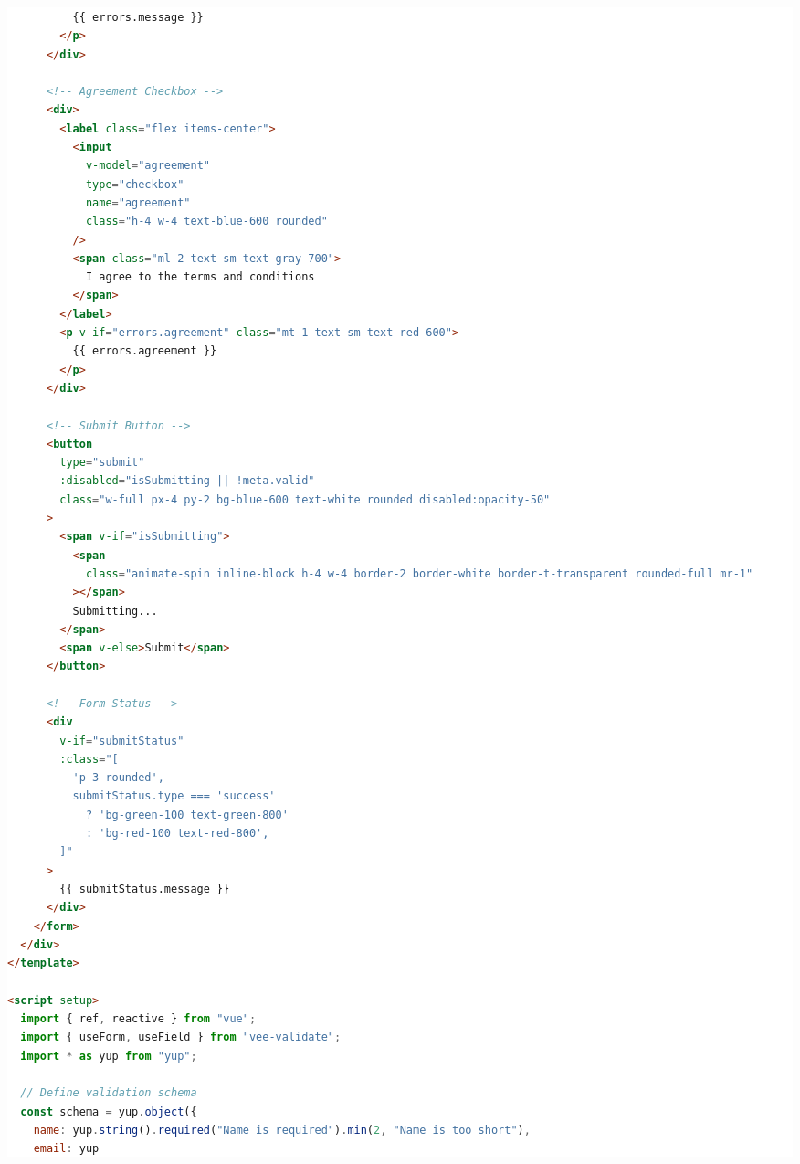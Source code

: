 ```html
          {{ errors.message }}
        </p>
      </div>

      <!-- Agreement Checkbox -->
      <div>
        <label class="flex items-center">
          <input
            v-model="agreement"
            type="checkbox"
            name="agreement"
            class="h-4 w-4 text-blue-600 rounded"
          />
          <span class="ml-2 text-sm text-gray-700">
            I agree to the terms and conditions
          </span>
        </label>
        <p v-if="errors.agreement" class="mt-1 text-sm text-red-600">
          {{ errors.agreement }}
        </p>
      </div>

      <!-- Submit Button -->
      <button
        type="submit"
        :disabled="isSubmitting || !meta.valid"
        class="w-full px-4 py-2 bg-blue-600 text-white rounded disabled:opacity-50"
      >
        <span v-if="isSubmitting">
          <span
            class="animate-spin inline-block h-4 w-4 border-2 border-white border-t-transparent rounded-full mr-1"
          ></span>
          Submitting...
        </span>
        <span v-else>Submit</span>
      </button>

      <!-- Form Status -->
      <div
        v-if="submitStatus"
        :class="[
          'p-3 rounded',
          submitStatus.type === 'success'
            ? 'bg-green-100 text-green-800'
            : 'bg-red-100 text-red-800',
        ]"
      >
        {{ submitStatus.message }}
      </div>
    </form>
  </div>
</template>

<script setup>
  import { ref, reactive } from "vue";
  import { useForm, useField } from "vee-validate";
  import * as yup from "yup";

  // Define validation schema
  const schema = yup.object({
    name: yup.string().required("Name is required").min(2, "Name is too short"),
    email: yup
```